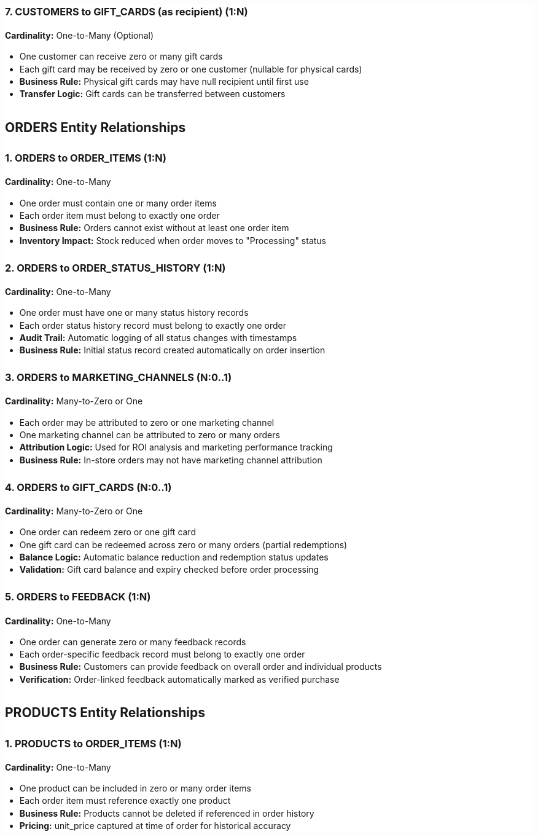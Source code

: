### 7. **CUSTOMERS to GIFT_CARDS (as recipient) (1:N)**
**Cardinality:** One-to-Many (Optional)
- One customer can receive zero or many gift cards
- Each gift card may be received by zero or one customer (nullable for physical cards)
- **Business Rule:** Physical gift cards may have null recipient until first use
- **Transfer Logic:** Gift cards can be transferred between customers

## **ORDERS Entity Relationships**

### 1. **ORDERS to ORDER_ITEMS (1:N)**
**Cardinality:** One-to-Many
- One order must contain one or many order items
- Each order item must belong to exactly one order
- **Business Rule:** Orders cannot exist without at least one order item
- **Inventory Impact:** Stock reduced when order moves to "Processing" status

### 2. **ORDERS to ORDER_STATUS_HISTORY (1:N)**
**Cardinality:** One-to-Many
- One order must have one or many status history records
- Each order status history record must belong to exactly one order
- **Audit Trail:** Automatic logging of all status changes with timestamps
- **Business Rule:** Initial status record created automatically on order insertion

### 3. **ORDERS to MARKETING_CHANNELS (N:0..1)**
**Cardinality:** Many-to-Zero or One
- Each order may be attributed to zero or one marketing channel
- One marketing channel can be attributed to zero or many orders
- **Attribution Logic:** Used for ROI analysis and marketing performance tracking
- **Business Rule:** In-store orders may not have marketing channel attribution

### 4. **ORDERS to GIFT_CARDS (N:0..1)**
**Cardinality:** Many-to-Zero or One
- One order can redeem zero or one gift card
- One gift card can be redeemed across zero or many orders (partial redemptions)
- **Balance Logic:** Automatic balance reduction and redemption status updates
- **Validation:** Gift card balance and expiry checked before order processing

### 5. **ORDERS to FEEDBACK (1:N)**
**Cardinality:** One-to-Many
- One order can generate zero or many feedback records
- Each order-specific feedback record must belong to exactly one order
- **Business Rule:** Customers can provide feedback on overall order and individual products
- **Verification:** Order-linked feedback automatically marked as verified purchase

## **PRODUCTS Entity Relationships**

### 1. **PRODUCTS to ORDER_ITEMS (1:N)**
**Cardinality:** One-to-Many
- One product can be included in zero or many order items
- Each order item must reference exactly one product
- **Business Rule:** Products cannot be deleted if referenced in order history
- **Pricing:** unit_price captured at time of order for historical accuracy
